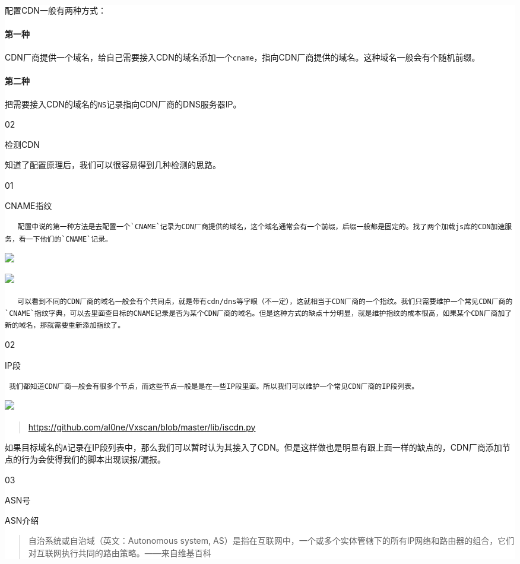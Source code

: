   

配置CDN一般有两种方式：

#### 第一种

CDN厂商提供一个域名，给自己需要接入CDN的域名添加一个`cname`，指向CDN厂商提供的域名。这种域名一般会有个随机前缀。

#### 第二种

把需要接入CDN的域名的`NS`记录指向CDN厂商的DNS服务器IP。

  

02

  

检测CDN

  

知道了配置原理后，我们可以很容易得到几种检测的思路。

01

CNAME指纹

  

       配置中说的第一种方法是去配置一个`CNAME`记录为CDN厂商提供的域名，这个域名通常会有一个前缀，后缀一般都是固定的。找了两个加载js库的CDN加速服务，看一下他们的`CNAME`记录。 

![](https://raw.githubusercontent.com/tuchuang9/tc1/refs/heads/main/public/20220216143807.png)

![](https://raw.githubusercontent.com/tuchuang9/tc1/refs/heads/main/public/20220216143809.png)

       可以看到不同的CDN厂商的域名一般会有个共同点，就是带有cdn/dns等字眼（不一定），这就相当于CDN厂商的一个指纹。我们只需要维护一个常见CDN厂商的`CNAME`指纹字典，可以去里面查目标的CNAME记录是否为某个CDN厂商的域名。但是这种方式的缺点十分明显，就是维护指纹的成本很高，如果某个CDN厂商加了新的域名，那就需要重新添加指纹了。  

02

IP段

     我们都知道CDN厂商一般会有很多个节点，而这些节点一般是是在一些IP段里面。所以我们可以维护一个常见CDN厂商的IP段列表。 

![](https://raw.githubusercontent.com/tuchuang9/tc1/refs/heads/main/public/20220216143810.png)

  

> https://github.com/al0ne/Vxscan/blob/master/lib/iscdn.py

如果目标域名的`A`记录在IP段列表中，那么我们可以暂时认为其接入了CDN。但是这样做也是明显有跟上面一样的缺点的，CDN厂商添加节点的行为会使得我们的脚本出现误报/漏报。

  

03

ASN号  

  

ASN介绍

> 自治系统或自治域（英文：Autonomous system,
> AS）是指在互联网中，一个或多个实体管辖下的所有IP网络和路由器的组合，它们对互联网执行共同的路由策略。——来自维基百科
